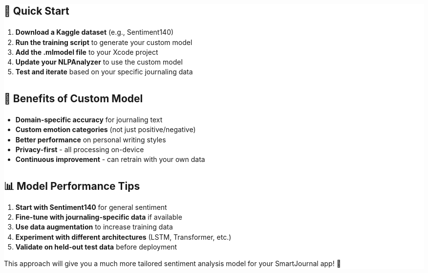 ## 🚀 Quick Start

1. **Download a Kaggle dataset** (e.g., Sentiment140)
2. **Run the training script** to generate your custom model
3. **Add the .mlmodel file** to your Xcode project
4. **Update your NLPAnalyzer** to use the custom model
5. **Test and iterate** based on your specific journaling data

## 🎯 Benefits of Custom Model

- **Domain-specific accuracy** for journaling text
- **Custom emotion categories** (not just positive/negative)
- **Better performance** on personal writing styles
- **Privacy-first** - all processing on-device
- **Continuous improvement** - can retrain with your own data

## 📊 Model Performance Tips

1. **Start with Sentiment140** for general sentiment
2. **Fine-tune with journaling-specific data** if available
3. **Use data augmentation** to increase training data
4. **Experiment with different architectures** (LSTM, Transformer, etc.)
5. **Validate on held-out test data** before deployment

This approach will give you a much more tailored sentiment analysis model for your SmartJournal app! 🎉
